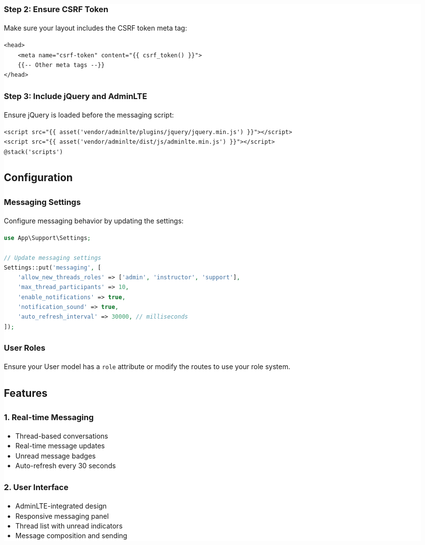 
### Step 2: Ensure CSRF Token
Make sure your layout includes the CSRF token meta tag:

```blade
<head>
    <meta name="csrf-token" content="{{ csrf_token() }}">
    {{-- Other meta tags --}}
</head>
```

### Step 3: Include jQuery and AdminLTE
Ensure jQuery is loaded before the messaging script:

```blade
<script src="{{ asset('vendor/adminlte/plugins/jquery/jquery.min.js') }}"></script>
<script src="{{ asset('vendor/adminlte/dist/js/adminlte.min.js') }}"></script>
@stack('scripts')
```

## Configuration

### Messaging Settings
Configure messaging behavior by updating the settings:

```php
use App\Support\Settings;

// Update messaging settings
Settings::put('messaging', [
    'allow_new_threads_roles' => ['admin', 'instructor', 'support'],
    'max_thread_participants' => 10,
    'enable_notifications' => true,
    'notification_sound' => true,
    'auto_refresh_interval' => 30000, // milliseconds
]);
```

### User Roles
Ensure your User model has a `role` attribute or modify the routes to use your role system.

## Features

### 1. Real-time Messaging
- Thread-based conversations
- Real-time message updates
- Unread message badges
- Auto-refresh every 30 seconds

### 2. User Interface
- AdminLTE-integrated design
- Responsive messaging panel
- Thread list with unread indicators
- Message composition and sending
